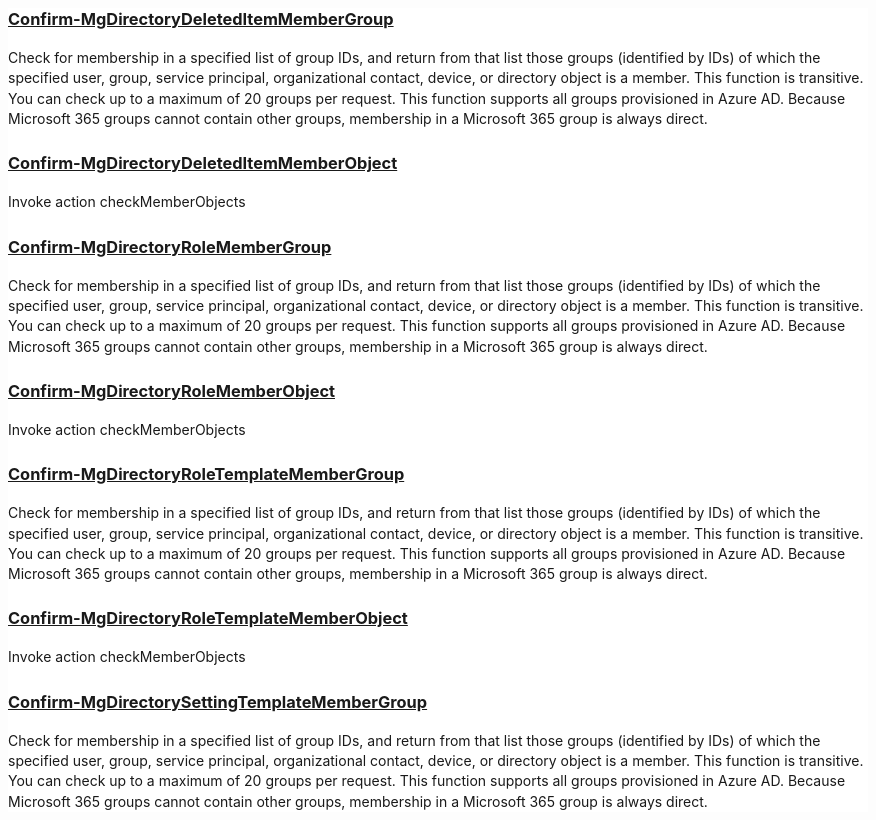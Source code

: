 ### [Confirm-MgDirectoryDeletedItemMemberGroup](Confirm-MgDirectoryDeletedItemMemberGroup.md)
Check for membership in a specified list of group IDs, and return from that list those groups (identified by IDs) of which the specified user, group, service principal, organizational contact, device, or directory object is a member.
This function is transitive.
You can check up to a maximum of 20 groups per request.
This function supports all groups provisioned in Azure AD.
Because Microsoft 365 groups cannot contain other groups, membership in a Microsoft 365 group is always direct.

### [Confirm-MgDirectoryDeletedItemMemberObject](Confirm-MgDirectoryDeletedItemMemberObject.md)
Invoke action checkMemberObjects

### [Confirm-MgDirectoryRoleMemberGroup](Confirm-MgDirectoryRoleMemberGroup.md)
Check for membership in a specified list of group IDs, and return from that list those groups (identified by IDs) of which the specified user, group, service principal, organizational contact, device, or directory object is a member.
This function is transitive.
You can check up to a maximum of 20 groups per request.
This function supports all groups provisioned in Azure AD.
Because Microsoft 365 groups cannot contain other groups, membership in a Microsoft 365 group is always direct.

### [Confirm-MgDirectoryRoleMemberObject](Confirm-MgDirectoryRoleMemberObject.md)
Invoke action checkMemberObjects

### [Confirm-MgDirectoryRoleTemplateMemberGroup](Confirm-MgDirectoryRoleTemplateMemberGroup.md)
Check for membership in a specified list of group IDs, and return from that list those groups (identified by IDs) of which the specified user, group, service principal, organizational contact, device, or directory object is a member.
This function is transitive.
You can check up to a maximum of 20 groups per request.
This function supports all groups provisioned in Azure AD.
Because Microsoft 365 groups cannot contain other groups, membership in a Microsoft 365 group is always direct.

### [Confirm-MgDirectoryRoleTemplateMemberObject](Confirm-MgDirectoryRoleTemplateMemberObject.md)
Invoke action checkMemberObjects

### [Confirm-MgDirectorySettingTemplateMemberGroup](Confirm-MgDirectorySettingTemplateMemberGroup.md)
Check for membership in a specified list of group IDs, and return from that list those groups (identified by IDs) of which the specified user, group, service principal, organizational contact, device, or directory object is a member.
This function is transitive.
You can check up to a maximum of 20 groups per request.
This function supports all groups provisioned in Azure AD.
Because Microsoft 365 groups cannot contain other groups, membership in a Microsoft 365 group is always direct.
